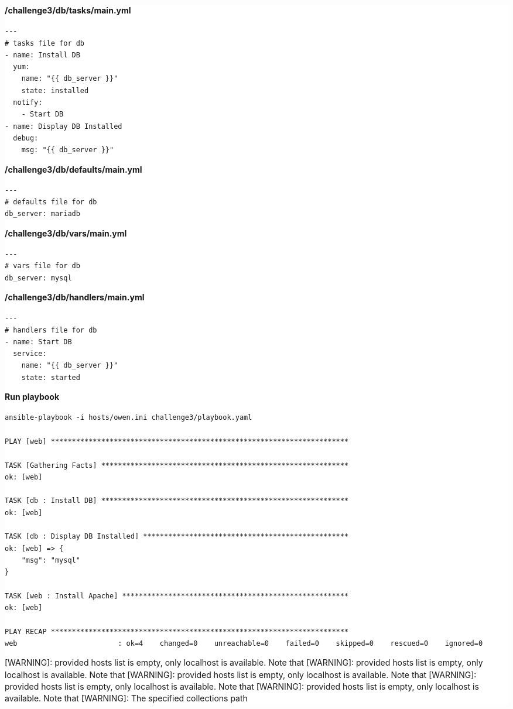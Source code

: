 **/challenge3/db/tasks/main.yml**

```
---
# tasks file for db
- name: Install DB
  yum:
    name: "{{ db_server }}"
    state: installed
  notify:
    - Start DB
- name: Display DB Installed
  debug:
    msg: "{{ db_server }}"
```

**/challenge3/db/defaults/main.yml**

```
---
# defaults file for db
db_server: mariadb
```

**/challenge3/db/vars/main.yml**

```
---
# vars file for db
db_server: mysql
```

**/challenge3/db/handlers/main.yml**

```
---
# handlers file for db
- name: Start DB
  service:
    name: "{{ db_server }}"
    state: started
```

**Run playbook**

```
ansible-playbook -i hosts/owen.ini challenge3/playbook.yaml 

PLAY [web] ***********************************************************************

TASK [Gathering Facts] ***********************************************************
ok: [web]

TASK [db : Install DB] ***********************************************************
ok: [web]

TASK [db : Display DB Installed] *************************************************
ok: [web] => {
    "msg": "mysql"
}

TASK [web : Install Apache] ******************************************************
ok: [web]

PLAY RECAP ***********************************************************************
web                        : ok=4    changed=0    unreachable=0    failed=0    skipped=0    rescued=0    ignored=0   
```


[WARNING]: provided hosts list is empty, only localhost is available. Note that
[WARNING]: provided hosts list is empty, only localhost is available. Note that
[WARNING]: provided hosts list is empty, only localhost is available. Note that
[WARNING]: provided hosts list is empty, only localhost is available. Note that
[WARNING]: provided hosts list is empty, only localhost is available. Note that
[WARNING]: The specified collections path